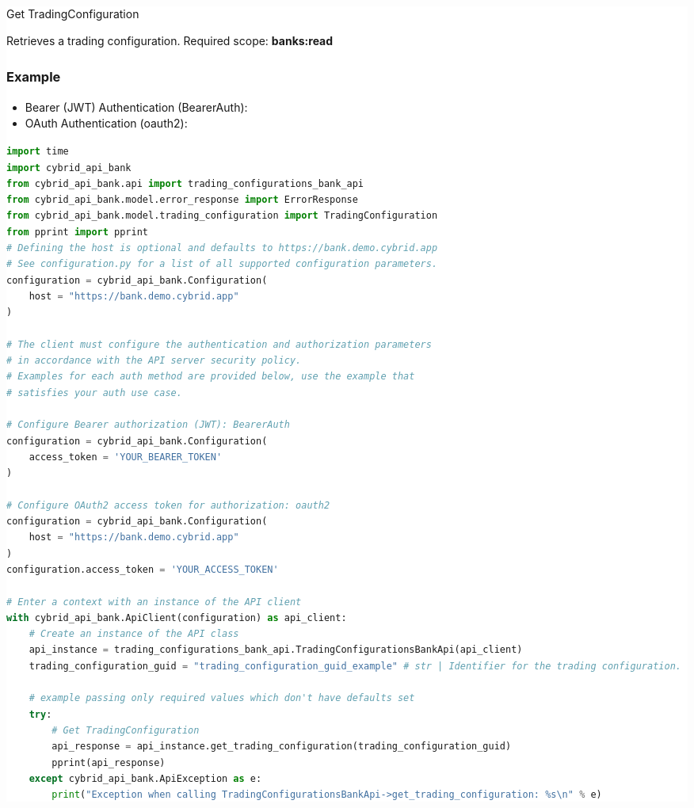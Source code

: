 Get TradingConfiguration

Retrieves a trading configuration.  Required scope: **banks:read**

### Example

* Bearer (JWT) Authentication (BearerAuth):
* OAuth Authentication (oauth2):

```python
import time
import cybrid_api_bank
from cybrid_api_bank.api import trading_configurations_bank_api
from cybrid_api_bank.model.error_response import ErrorResponse
from cybrid_api_bank.model.trading_configuration import TradingConfiguration
from pprint import pprint
# Defining the host is optional and defaults to https://bank.demo.cybrid.app
# See configuration.py for a list of all supported configuration parameters.
configuration = cybrid_api_bank.Configuration(
    host = "https://bank.demo.cybrid.app"
)

# The client must configure the authentication and authorization parameters
# in accordance with the API server security policy.
# Examples for each auth method are provided below, use the example that
# satisfies your auth use case.

# Configure Bearer authorization (JWT): BearerAuth
configuration = cybrid_api_bank.Configuration(
    access_token = 'YOUR_BEARER_TOKEN'
)

# Configure OAuth2 access token for authorization: oauth2
configuration = cybrid_api_bank.Configuration(
    host = "https://bank.demo.cybrid.app"
)
configuration.access_token = 'YOUR_ACCESS_TOKEN'

# Enter a context with an instance of the API client
with cybrid_api_bank.ApiClient(configuration) as api_client:
    # Create an instance of the API class
    api_instance = trading_configurations_bank_api.TradingConfigurationsBankApi(api_client)
    trading_configuration_guid = "trading_configuration_guid_example" # str | Identifier for the trading configuration.

    # example passing only required values which don't have defaults set
    try:
        # Get TradingConfiguration
        api_response = api_instance.get_trading_configuration(trading_configuration_guid)
        pprint(api_response)
    except cybrid_api_bank.ApiException as e:
        print("Exception when calling TradingConfigurationsBankApi->get_trading_configuration: %s\n" % e)
```
